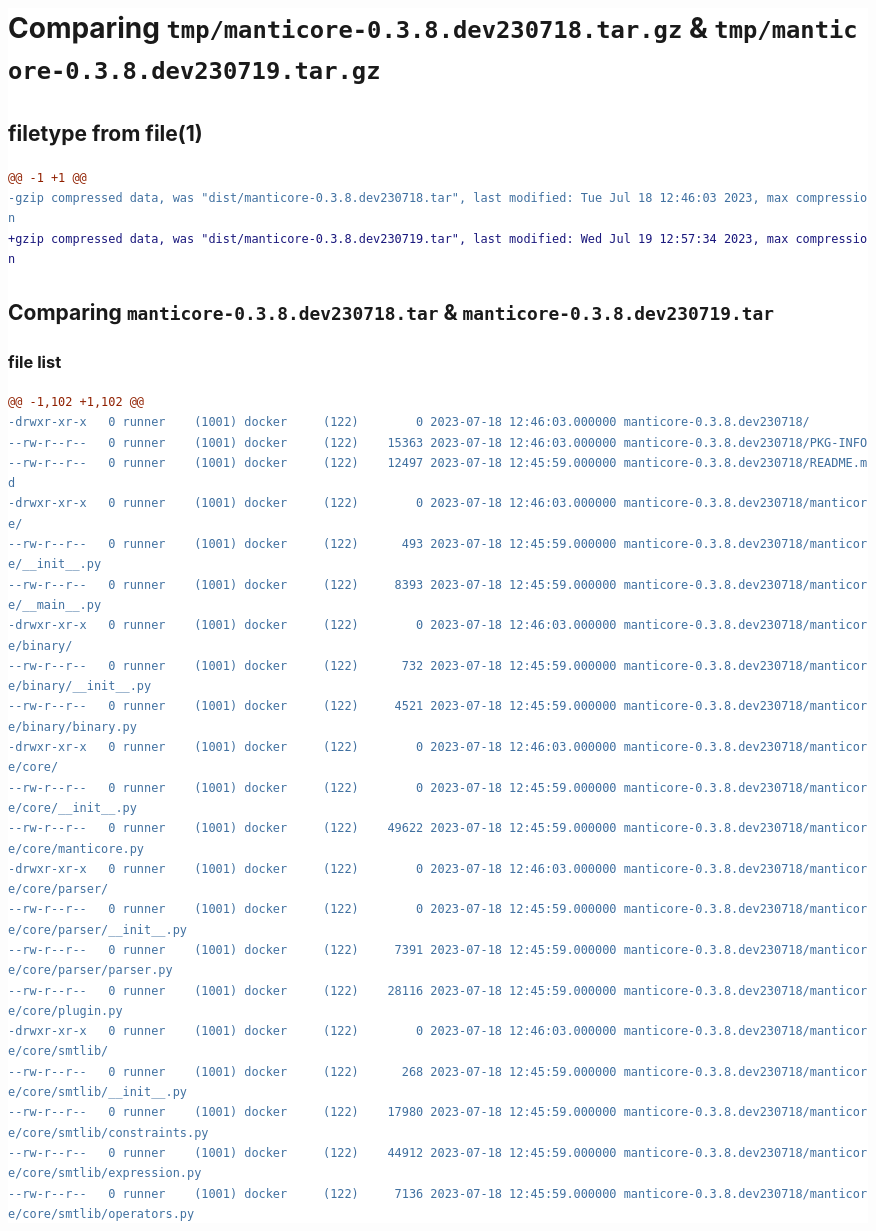 # Comparing `tmp/manticore-0.3.8.dev230718.tar.gz` & `tmp/manticore-0.3.8.dev230719.tar.gz`

## filetype from file(1)

```diff
@@ -1 +1 @@
-gzip compressed data, was "dist/manticore-0.3.8.dev230718.tar", last modified: Tue Jul 18 12:46:03 2023, max compression
+gzip compressed data, was "dist/manticore-0.3.8.dev230719.tar", last modified: Wed Jul 19 12:57:34 2023, max compression
```

## Comparing `manticore-0.3.8.dev230718.tar` & `manticore-0.3.8.dev230719.tar`

### file list

```diff
@@ -1,102 +1,102 @@
-drwxr-xr-x   0 runner    (1001) docker     (122)        0 2023-07-18 12:46:03.000000 manticore-0.3.8.dev230718/
--rw-r--r--   0 runner    (1001) docker     (122)    15363 2023-07-18 12:46:03.000000 manticore-0.3.8.dev230718/PKG-INFO
--rw-r--r--   0 runner    (1001) docker     (122)    12497 2023-07-18 12:45:59.000000 manticore-0.3.8.dev230718/README.md
-drwxr-xr-x   0 runner    (1001) docker     (122)        0 2023-07-18 12:46:03.000000 manticore-0.3.8.dev230718/manticore/
--rw-r--r--   0 runner    (1001) docker     (122)      493 2023-07-18 12:45:59.000000 manticore-0.3.8.dev230718/manticore/__init__.py
--rw-r--r--   0 runner    (1001) docker     (122)     8393 2023-07-18 12:45:59.000000 manticore-0.3.8.dev230718/manticore/__main__.py
-drwxr-xr-x   0 runner    (1001) docker     (122)        0 2023-07-18 12:46:03.000000 manticore-0.3.8.dev230718/manticore/binary/
--rw-r--r--   0 runner    (1001) docker     (122)      732 2023-07-18 12:45:59.000000 manticore-0.3.8.dev230718/manticore/binary/__init__.py
--rw-r--r--   0 runner    (1001) docker     (122)     4521 2023-07-18 12:45:59.000000 manticore-0.3.8.dev230718/manticore/binary/binary.py
-drwxr-xr-x   0 runner    (1001) docker     (122)        0 2023-07-18 12:46:03.000000 manticore-0.3.8.dev230718/manticore/core/
--rw-r--r--   0 runner    (1001) docker     (122)        0 2023-07-18 12:45:59.000000 manticore-0.3.8.dev230718/manticore/core/__init__.py
--rw-r--r--   0 runner    (1001) docker     (122)    49622 2023-07-18 12:45:59.000000 manticore-0.3.8.dev230718/manticore/core/manticore.py
-drwxr-xr-x   0 runner    (1001) docker     (122)        0 2023-07-18 12:46:03.000000 manticore-0.3.8.dev230718/manticore/core/parser/
--rw-r--r--   0 runner    (1001) docker     (122)        0 2023-07-18 12:45:59.000000 manticore-0.3.8.dev230718/manticore/core/parser/__init__.py
--rw-r--r--   0 runner    (1001) docker     (122)     7391 2023-07-18 12:45:59.000000 manticore-0.3.8.dev230718/manticore/core/parser/parser.py
--rw-r--r--   0 runner    (1001) docker     (122)    28116 2023-07-18 12:45:59.000000 manticore-0.3.8.dev230718/manticore/core/plugin.py
-drwxr-xr-x   0 runner    (1001) docker     (122)        0 2023-07-18 12:46:03.000000 manticore-0.3.8.dev230718/manticore/core/smtlib/
--rw-r--r--   0 runner    (1001) docker     (122)      268 2023-07-18 12:45:59.000000 manticore-0.3.8.dev230718/manticore/core/smtlib/__init__.py
--rw-r--r--   0 runner    (1001) docker     (122)    17980 2023-07-18 12:45:59.000000 manticore-0.3.8.dev230718/manticore/core/smtlib/constraints.py
--rw-r--r--   0 runner    (1001) docker     (122)    44912 2023-07-18 12:45:59.000000 manticore-0.3.8.dev230718/manticore/core/smtlib/expression.py
--rw-r--r--   0 runner    (1001) docker     (122)     7136 2023-07-18 12:45:59.000000 manticore-0.3.8.dev230718/manticore/core/smtlib/operators.py
```